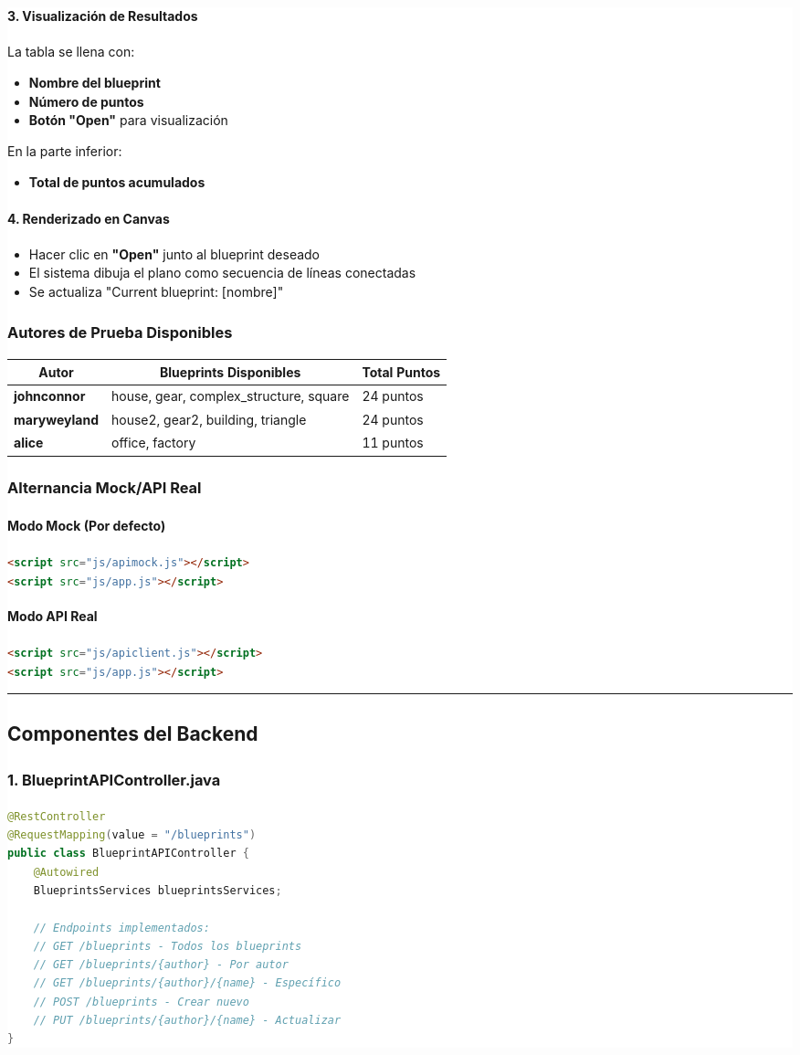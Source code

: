 #### 3. **Visualización de Resultados**
La tabla se llena con:
- **Nombre del blueprint**
- **Número de puntos**
- **Botón "Open"** para visualización

En la parte inferior:
-  **Total de puntos acumulados**

#### 4. **Renderizado en Canvas**
-  Hacer clic en **"Open"** junto al blueprint deseado
-  El sistema dibuja el plano como secuencia de líneas conectadas
-  Se actualiza "Current blueprint: [nombre]"

### Autores de Prueba Disponibles

| Autor | Blueprints Disponibles | Total Puntos |
|-------|----------------------|--------------|
| **johnconnor** | house, gear, complex_structure, square | 24 puntos |
| **maryweyland** | house2, gear2, building, triangle | 24 puntos |
| **alice** | office, factory | 11 puntos |

### Alternancia Mock/API Real

#### Modo Mock (Por defecto)
```html
<script src="js/apimock.js"></script>
<script src="js/app.js"></script>
```

#### Modo API Real
```html
<script src="js/apiclient.js"></script>
<script src="js/app.js"></script>
```

---

## Componentes del Backend

### 1. **BlueprintAPIController.java**
```java
@RestController
@RequestMapping(value = "/blueprints")
public class BlueprintAPIController {
    @Autowired
    BlueprintsServices blueprintsServices;
    
    // Endpoints implementados:
    // GET /blueprints - Todos los blueprints
    // GET /blueprints/{author} - Por autor
    // GET /blueprints/{author}/{name} - Específico
    // POST /blueprints - Crear nuevo
    // PUT /blueprints/{author}/{name} - Actualizar
}
```

